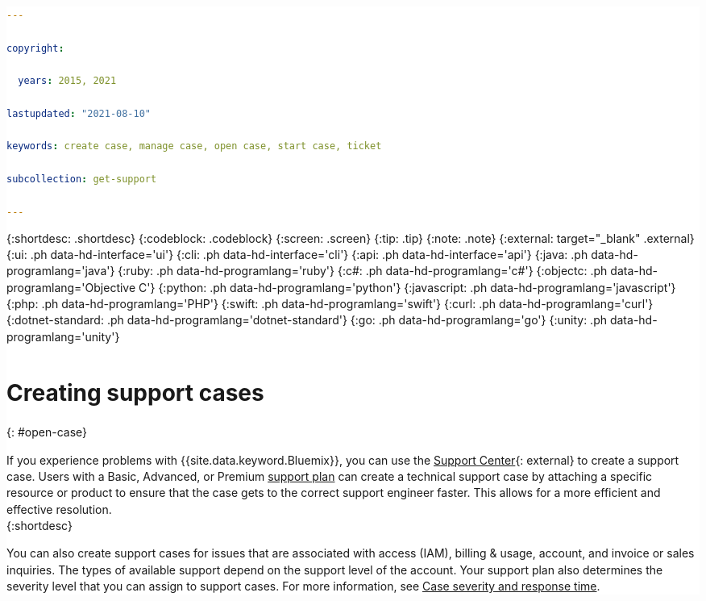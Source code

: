 ```yaml
---

copyright:

  years: 2015, 2021

lastupdated: "2021-08-10"

keywords: create case, manage case, open case, start case, ticket

subcollection: get-support

---
```


{:shortdesc: .shortdesc}
{:codeblock: .codeblock}
{:screen: .screen}
{:tip: .tip}
{:note: .note}
{:external: target="_blank" .external}
{:ui: .ph data-hd-interface='ui'}
{:cli: .ph data-hd-interface='cli'}
{:api: .ph data-hd-interface='api'}
{:java: .ph data-hd-programlang='java'}
{:ruby: .ph data-hd-programlang='ruby'}
{:c#: .ph data-hd-programlang='c#'}
{:objectc: .ph data-hd-programlang='Objective C'}
{:python: .ph data-hd-programlang='python'}
{:javascript: .ph data-hd-programlang='javascript'}
{:php: .ph data-hd-programlang='PHP'}
{:swift: .ph data-hd-programlang='swift'}
{:curl: .ph data-hd-programlang='curl'}
{:dotnet-standard: .ph data-hd-programlang='dotnet-standard'}
{:go: .ph data-hd-programlang='go'}
{:unity: .ph data-hd-programlang='unity'}

# Creating support cases 
{: #open-case}

If you experience problems with {{site.data.keyword.Bluemix}}, you can use the [Support Center](https://{DomainName}/unifiedsupport/supportcenter){: external} to create a support case. Users with a Basic, Advanced, or Premium [support plan](/docs/get-support?topic=get-support-support-plans) can create a technical support case by attaching a specific resource or product to ensure that the case gets to the correct support engineer faster. This allows for a more efficient and effective resolution.  
{:shortdesc}

You can also create support cases for issues that are associated with access (IAM), billing & usage, account, and invoice or sales inquiries. The types of available support depend on the support level of the account. Your support plan also determines the severity level that you can assign to support cases. For more information, see [Case severity and response time](/docs/get-support?topic=get-support-support-case-severity).
